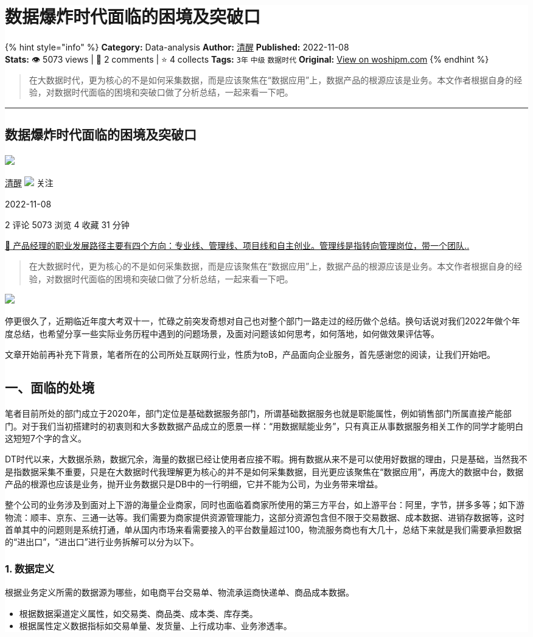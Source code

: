 # 数据爆炸时代面临的困境及突破口
{% hint style="info" %}
**Category:** Data-analysis
**Author:** [清醒](https://www.woshipm.com/u/901542)
**Published:** 2022-11-08  
**Stats:** 👁️ 5073 views | 💬 2 comments | ⭐ 4 collects
**Tags:** `3年` `中级` `数据时代`
**Original:** [View on woshipm.com](https://www.woshipm.com/data-analysis/5671655.html)
{% endhint %}
> 在大数据时代，更为核心的不是如何采集数据，而是应该聚焦在“数据应用”上，数据产品的根源应该是业务。本文作者根据自身的经验，对数据时代面临的困境和突破口做了分析总结，一起来看一下吧。

---

## 数据爆炸时代面临的困境及突破口

[![](https://static.woshipm.com/APP_U_202011_20201127023139_6714.jpeg?imageView2/1/w/72/h/72/q/100)](https://www.woshipm.com/u/901542)

[清醒](https://www.woshipm.com/u/901542) ![](https://static.woshipm.com/tag/1101_1@2x.png) 关注

2022-11-08

2 评论 5073 浏览 4 收藏 31 分钟

[🔗 产品经理的职业发展路径主要有四个方向：专业线、管理线、项目线和自主创业。管理线是指转向管理岗位，带一个团队..](https://ke.qidianla.com/courses/90pm)

> 在大数据时代，更为核心的不是如何采集数据，而是应该聚焦在“数据应用”上，数据产品的根源应该是业务。本文作者根据自身的经验，对数据时代面临的困境和突破口做了分析总结，一起来看一下吧。

![](https://image.woshipm.com/wp-files/2022/11/gW0bSLPVsA2XvTM1lGFn.png)

停更很久了，近期临近年度大考双十一，忙碌之前突发奇想对自己也对整个部门一路走过的经历做个总结。换句话说对我们2022年做个年度总结，也希望分享一些实际业务历程中遇到的问题场景，及面对问题该如何思考，如何落地，如何做效果评估等。

文章开始前再补充下背景，笔者所在的公司所处互联网行业，性质为toB，产品面向企业服务，首先感谢您的阅读，让我们开始吧。

## 一、面临的处境

笔者目前所处的部门成立于2020年，部门定位是基础数据服务部门，所谓基础数据服务也就是职能属性，例如销售部门所属直接产能部门。对于我们当初搭建时的初衷则和大多数数据产品成立的愿景一样：“用数据赋能业务”，只有真正从事数据服务相关工作的同学才能明白这短短7个字的含义。

DT时代以来，大数据杀熟，数据冗余，海量的数据已经让使用者应接不暇。拥有数据从来不是可以使用好数据的理由，只是基础，当然我不是指数据采集不重要，只是在大数据时代我理解更为核心的并不是如何采集数据，目光更应该聚焦在“数据应用”，再庞大的数据中台，数据产品的根源也应该是业务，抛开业务数据只是DB中的一行明细，它并不能为公司，为业务带来增益。

整个公司的业务涉及到面对上下游的海量企业商家，同时也面临着商家所使用的第三方平台，如上游平台：阿里，字节，拼多多等；如下游物流：顺丰、京东、三通一达等。我们需要为商家提供资源管理能力，这部分资源包含但不限于交易数据、成本数据、进销存数据等，这时首单其中的问题则是系统打通，单从国内市场来看需要接入的平台数量超过100，物流服务商也有大几十，总结下来就是我们需要承担数据的“进出口”，“进出口”进行业务拆解可以分为以下。

### 1\. 数据定义

根据业务定义所需的数据源为哪些，如电商平台交易单、物流承运商快递单、商品成本数据。

*   根据数据渠道定义属性，如交易类、商品类、成本类、库存类。
*   根据属性定义数据指标如交易单量、发货量、上行成功率、业务渗透率。
